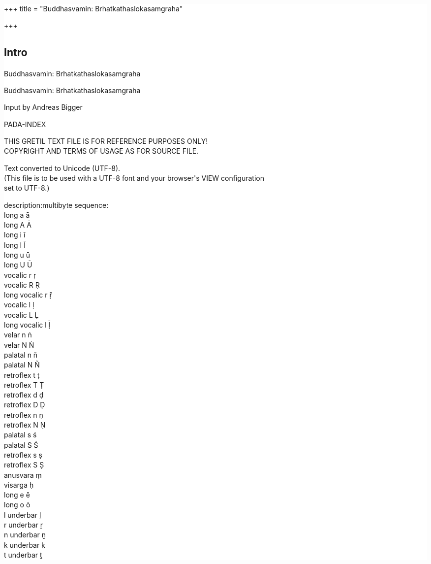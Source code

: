 +++
title = "Buddhasvamin: Brhatkathaslokasamgraha"

+++


## Intro
  
  
  
  
Buddhasvamin: Brhatkathaslokasamgraha  
  
  
  
  
Buddhasvamin: Brhatkathaslokasamgraha  
  
Input by Andreas Bigger  
  
PADA-INDEX  
  
  
  
THIS GRETIL TEXT FILE IS FOR REFERENCE PURPOSES ONLY!  
COPYRIGHT AND TERMS OF USAGE AS FOR SOURCE FILE.  
  
Text converted to Unicode (UTF-8).  
(This file is to be used with a UTF-8 font and your browser's VIEW configuration  
set to UTF-8.)  
  
  
  
description:multibyte sequence:  
long a  ā     
long A  Ā     
long i  ī     
long I  Ī     
long u  ū     
long U  Ū     
vocalic r  ṛ    
vocalic R  Ṛ    
long vocalic r  ṝ    
vocalic l  ḷ    
vocalic L  Ḷ    
long vocalic l  ḹ    
velar n  ṅ    
velar N  Ṅ    
palatal n  ñ     
palatal N  Ñ     
retroflex t  ṭ    
retroflex T  Ṭ    
retroflex d  ḍ    
retroflex D  Ḍ    
retroflex n  ṇ    
retroflex N  Ṇ    
palatal s  ś     
palatal S  Ś     
retroflex s  ṣ    
retroflex S  Ṣ    
anusvara  ṃ    
visarga  ḥ    
long e  ē     
long o  ō     
l underbar  ḻ    
r underbar  ṟ    
n underbar  ṉ    
k underbar  ḵ    
t underbar  ṯ    
  
